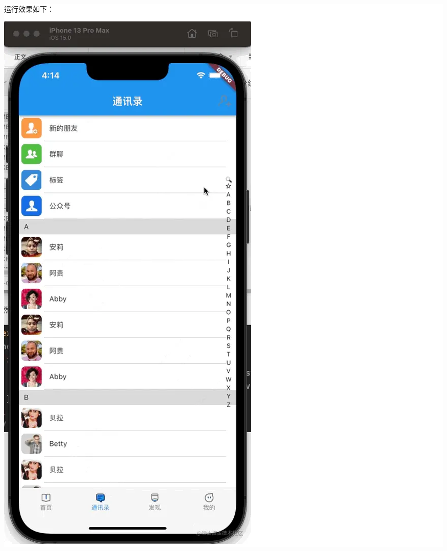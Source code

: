 运行效果如下：

![](./static/9d04d43cfad647deb5d550416b4c4f76~tplv-k3u1fbpfcp-zoom-in-crop-mark-1512-0-0-0.png)
